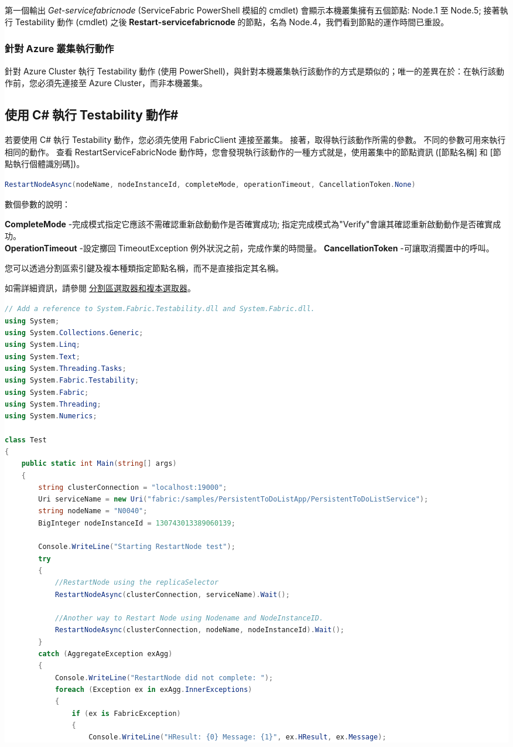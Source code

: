 第一個輸出 *Get-servicefabricnode* (ServiceFabric PowerShell 模組的 cmdlet) 會顯示本機叢集擁有五個節點: Node.1 至 Node.5; 接著執行 Testability 動作 (cmdlet) 之後 **Restart-servicefabricnode** 的節點，名為 Node.4，我們看到節點的運作時間已重設。

### 針對 Azure 叢集執行動作

針對 Azure Cluster 執行 Testability 動作 (使用 PowerShell)，與針對本機叢集執行該動作的方式是類似的；唯一的差異在於：在執行該動作前，您必須先連接至 Azure Cluster，而非本機叢集。

## 使用 C# 執行 Testability 動作# 

若要使用 C# 執行 Testability 動作，您必須先使用 FabricClient 連接至叢集。 接著，取得執行該動作所需的參數。 不同的參數可用來執行相同的動作。
查看 RestartServiceFabricNode 動作時，您會發現執行該動作的一種方式就是，使用叢集中的節點資訊 ([節點名稱] 和 [節點執行個體識別碼])。

```csharp
RestartNodeAsync(nodeName, nodeInstanceId, completeMode, operationTimeout, CancellationToken.None)
```

數個參數的說明：

**CompleteMode** -完成模式指定它應該不需確認重新啟動動作是否確實成功; 指定完成模式為"Verify"會讓其確認重新啟動動作是否確實成功。  
**OperationTimeout** -設定擲回 TimeoutException 例外狀況之前，完成作業的時間量。
**CancellationToken** -可讓取消擱置中的呼叫。

您可以透過分割區索引鍵及複本種類指定節點名稱，而不是直接指定其名稱。

如需詳細資訊，請參閱 [分割區選取器和複本選取器](#partition_replica_selector)。


```csharp
// Add a reference to System.Fabric.Testability.dll and System.Fabric.dll.
using System;
using System.Collections.Generic;
using System.Linq;
using System.Text;
using System.Threading.Tasks;
using System.Fabric.Testability;
using System.Fabric;
using System.Threading;
using System.Numerics;

class Test
{
    public static int Main(string[] args)
    {
        string clusterConnection = "localhost:19000";
        Uri serviceName = new Uri("fabric:/samples/PersistentToDoListApp/PersistentToDoListService");
        string nodeName = "N0040";
        BigInteger nodeInstanceId = 130743013389060139;

        Console.WriteLine("Starting RestartNode test");
        try
        {
            //RestartNode using the replicaSelector
            RestartNodeAsync(clusterConnection, serviceName).Wait();

            //Another way to Restart Node using Nodename and NodeInstanceID.
            RestartNodeAsync(clusterConnection, nodeName, nodeInstanceId).Wait();
        }
        catch (AggregateException exAgg)
        {
            Console.WriteLine("RestartNode did not complete: ");
            foreach (Exception ex in exAgg.InnerExceptions)
            {
                if (ex is FabricException)
                {
                    Console.WriteLine("HResult: {0} Message: {1}", ex.HResult, ex.Message);
```